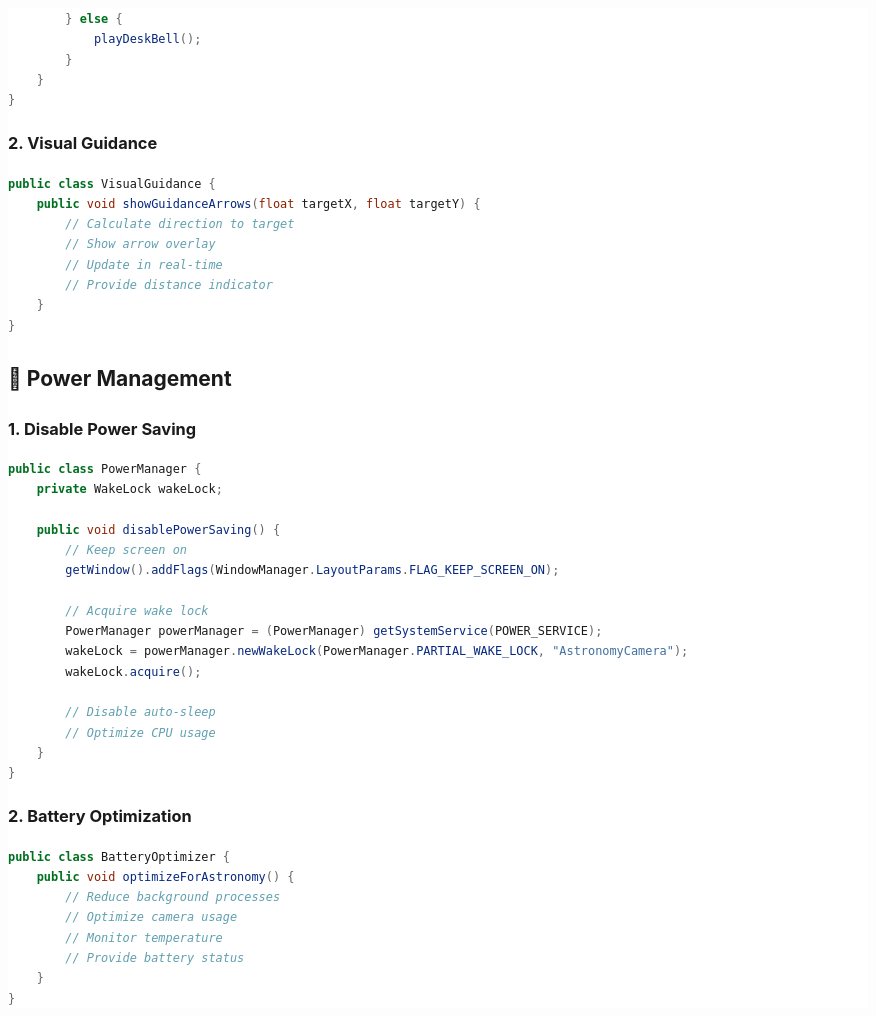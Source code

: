 ```java
        } else {
            playDeskBell();
        }
    }
}
```

### 2. Visual Guidance
```java
public class VisualGuidance {
    public void showGuidanceArrows(float targetX, float targetY) {
        // Calculate direction to target
        // Show arrow overlay
        // Update in real-time
        // Provide distance indicator
    }
}
```

## 🔧 Power Management

### 1. Disable Power Saving
```java
public class PowerManager {
    private WakeLock wakeLock;
    
    public void disablePowerSaving() {
        // Keep screen on
        getWindow().addFlags(WindowManager.LayoutParams.FLAG_KEEP_SCREEN_ON);
        
        // Acquire wake lock
        PowerManager powerManager = (PowerManager) getSystemService(POWER_SERVICE);
        wakeLock = powerManager.newWakeLock(PowerManager.PARTIAL_WAKE_LOCK, "AstronomyCamera");
        wakeLock.acquire();
        
        // Disable auto-sleep
        // Optimize CPU usage
    }
}
```

### 2. Battery Optimization
```java
public class BatteryOptimizer {
    public void optimizeForAstronomy() {
        // Reduce background processes
        // Optimize camera usage
        // Monitor temperature
        // Provide battery status
    }
}
```
